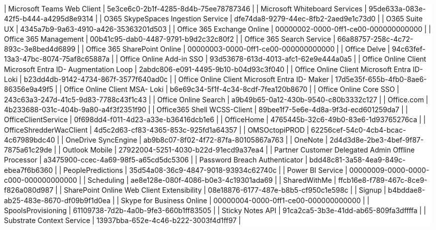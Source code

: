| Microsoft Teams Web Client |	5e3ce6c0-2b1f-4285-8d4b-75ee78787346 |
| Microsoft Whiteboard Services |	95de633a-083e-42f5-b444-a4295d8e9314 |
| O365 SkypeSpaces Ingestion Service |	dfe74da8-9279-44ec-8fb2-2aed9e1c73d0 |
| O365 Suite UX |	4345a7b9-9a63-4910-a426-35363201d503 |
| Office 365 Exchange Online |	00000002-0000-0ff1-ce00-000000000000 | 
| Office 365 Management |	00b41c95-dab0-4487-9791-b9d2c32c80f2 |
| Office 365 Search Service |	66a88757-258c-4c72-893c-3e8bed4d6899 |
| Office 365 SharePoint Online |	00000003-0000-0ff1-ce00-000000000000 |
| Office Delve |	94c63fef-13a3-47bc-8074-75af8c65887a |
| Office Online Add-in SSO |	93d53678-613d-4013-afc1-62e9e444a0a5 |
| Office Online Client Microsoft Entra ID- Augmentation Loop |	2abdc806-e091-4495-9b10-b04d93c3f040 |
| Office Online Client Microsoft Entra ID- Loki |	b23dd4db-9142-4734-867f-3577f640ad0c |
| Office Online Client Microsoft Entra ID- Maker |	17d5e35f-655b-4fb0-8ae6-86356e9a49f5 |
| Office Online Client MSA- Loki |	b6e69c34-5f1f-4c34-8cdf-7fea120b8670 |
| Office Online Core SSO |	243c63a3-247d-41c5-9d83-7788c43f1c43 |
| Office Online Search |	a9b49b65-0a12-430b-9540-c80b3332c127 |
| Office.com |	4b233688-031c-404b-9a80-a4f3f2351f90 |
| Office365 Shell WCSS-Client |	89bee1f7-5e6e-4d8a-9f3d-ecd601259da7 |
| OfficeClientService |	0f698dd4-f011-4d23-a33e-b36416dcb1e6 |
| OfficeHome |	4765445b-32c6-49b0-83e6-1d93765276ca |
| OfficeShredderWacClient |	4d5c2d63-cf83-4365-853c-925fd1a64357 |
| OMSOctopiPROD |	62256cef-54c0-4cb4-bcac-4c67989bdc40 |
| OneDrive SyncEngine |	ab9b8c07-8f02-4f72-87fa-80105867a763 |
| OneNote |	2d4d3d8e-2be3-4bef-9f87-7875a61c29de |
| Outlook Mobile |	27922004-5251-4030-b22d-91ecd9a37ea4 |
| Partner Customer Delegated Admin Offline Processor |	a3475900-ccec-4a69-98f5-a65cd5dc5306 |
| Password Breach Authenticator |	bdd48c81-3a58-4ea9-849c-ebea7f6b6360 |
| PeoplePredictions |	35d54a08-36c9-4847-9018-93934c62740c |
| Power BI Service |	00000009-0000-0000-c000-000000000000 |
| Scheduling |	ae8e128e-080f-4086-b0e3-4c19301ada69 |
| SharedWithMe |	ffcb16e8-f789-467c-8ce9-f826a080d987 |
| SharePoint Online Web Client Extensibility |	08e18876-6177-487e-b8b5-cf950c1e598c |
| Signup |	b4bddae8-ab25-483e-8670-df09b9f1d0ea |
| Skype for Business Online |	00000004-0000-0ff1-ce00-000000000000 |
| SpoolsProvisioning |	61109738-7d2b-4a0b-9fe3-660b1ff83505 |
| Sticky Notes API |	91ca2ca5-3b3e-41dd-ab65-809fa3dffffa |
| Substrate Context Service |	13937bba-652e-4c46-b222-3003f4d1ff97 |